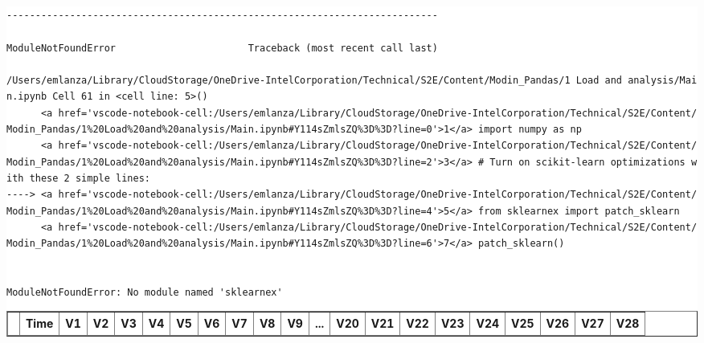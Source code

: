 
    ---------------------------------------------------------------------------

    ModuleNotFoundError                       Traceback (most recent call last)

    /Users/emlanza/Library/CloudStorage/OneDrive-IntelCorporation/Technical/S2E/Content/Modin_Pandas/1 Load and analysis/Main.ipynb Cell 61 in <cell line: 5>()
          <a href='vscode-notebook-cell:/Users/emlanza/Library/CloudStorage/OneDrive-IntelCorporation/Technical/S2E/Content/Modin_Pandas/1%20Load%20and%20analysis/Main.ipynb#Y114sZmlsZQ%3D%3D?line=0'>1</a> import numpy as np
          <a href='vscode-notebook-cell:/Users/emlanza/Library/CloudStorage/OneDrive-IntelCorporation/Technical/S2E/Content/Modin_Pandas/1%20Load%20and%20analysis/Main.ipynb#Y114sZmlsZQ%3D%3D?line=2'>3</a> # Turn on scikit-learn optimizations with these 2 simple lines:
    ----> <a href='vscode-notebook-cell:/Users/emlanza/Library/CloudStorage/OneDrive-IntelCorporation/Technical/S2E/Content/Modin_Pandas/1%20Load%20and%20analysis/Main.ipynb#Y114sZmlsZQ%3D%3D?line=4'>5</a> from sklearnex import patch_sklearn
          <a href='vscode-notebook-cell:/Users/emlanza/Library/CloudStorage/OneDrive-IntelCorporation/Technical/S2E/Content/Modin_Pandas/1%20Load%20and%20analysis/Main.ipynb#Y114sZmlsZQ%3D%3D?line=6'>7</a> patch_sklearn()


    ModuleNotFoundError: No module named 'sklearnex'



```python

```




<div>
<style scoped>
    .dataframe tbody tr th:only-of-type {
        vertical-align: middle;
    }

    .dataframe tbody tr th {
        vertical-align: top;
    }

    .dataframe thead th {
        text-align: right;
    }
</style>
<table border="1" class="dataframe">
  <thead>
    <tr style="text-align: right;">
      <th></th>
      <th>Time</th>
      <th>V1</th>
      <th>V2</th>
      <th>V3</th>
      <th>V4</th>
      <th>V5</th>
      <th>V6</th>
      <th>V7</th>
      <th>V8</th>
      <th>V9</th>
      <th>...</th>
      <th>V20</th>
      <th>V21</th>
      <th>V22</th>
      <th>V23</th>
      <th>V24</th>
      <th>V25</th>
      <th>V26</th>
      <th>V27</th>
      <th>V28</th>